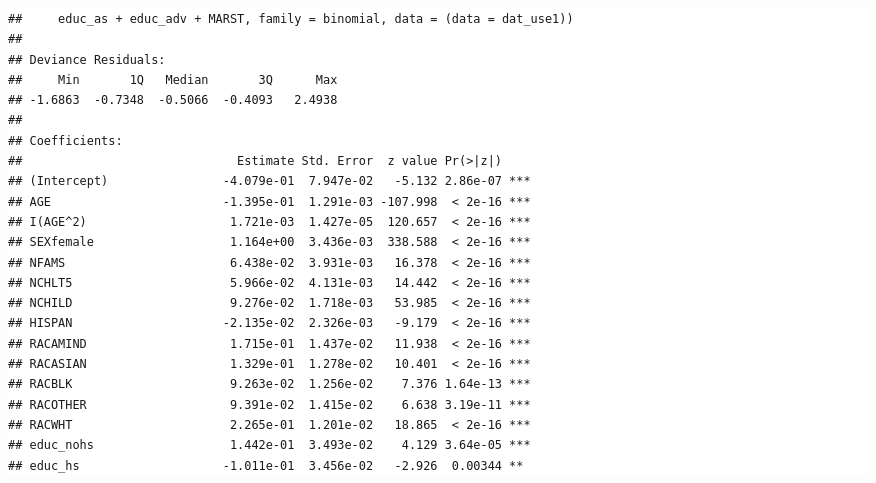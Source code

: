     ##     educ_as + educ_adv + MARST, family = binomial, data = (data = dat_use1))
    ## 
    ## Deviance Residuals: 
    ##     Min       1Q   Median       3Q      Max  
    ## -1.6863  -0.7348  -0.5066  -0.4093   2.4938  
    ## 
    ## Coefficients:
    ##                              Estimate Std. Error  z value Pr(>|z|)    
    ## (Intercept)                -4.079e-01  7.947e-02   -5.132 2.86e-07 ***
    ## AGE                        -1.395e-01  1.291e-03 -107.998  < 2e-16 ***
    ## I(AGE^2)                    1.721e-03  1.427e-05  120.657  < 2e-16 ***
    ## SEXfemale                   1.164e+00  3.436e-03  338.588  < 2e-16 ***
    ## NFAMS                       6.438e-02  3.931e-03   16.378  < 2e-16 ***
    ## NCHLT5                      5.966e-02  4.131e-03   14.442  < 2e-16 ***
    ## NCHILD                      9.276e-02  1.718e-03   53.985  < 2e-16 ***
    ## HISPAN                     -2.135e-02  2.326e-03   -9.179  < 2e-16 ***
    ## RACAMIND                    1.715e-01  1.437e-02   11.938  < 2e-16 ***
    ## RACASIAN                    1.329e-01  1.278e-02   10.401  < 2e-16 ***
    ## RACBLK                      9.263e-02  1.256e-02    7.376 1.64e-13 ***
    ## RACOTHER                    9.391e-02  1.415e-02    6.638 3.19e-11 ***
    ## RACWHT                      2.265e-01  1.201e-02   18.865  < 2e-16 ***
    ## educ_nohs                   1.442e-01  3.493e-02    4.129 3.64e-05 ***
    ## educ_hs                    -1.011e-01  3.456e-02   -2.926  0.00344 ** 